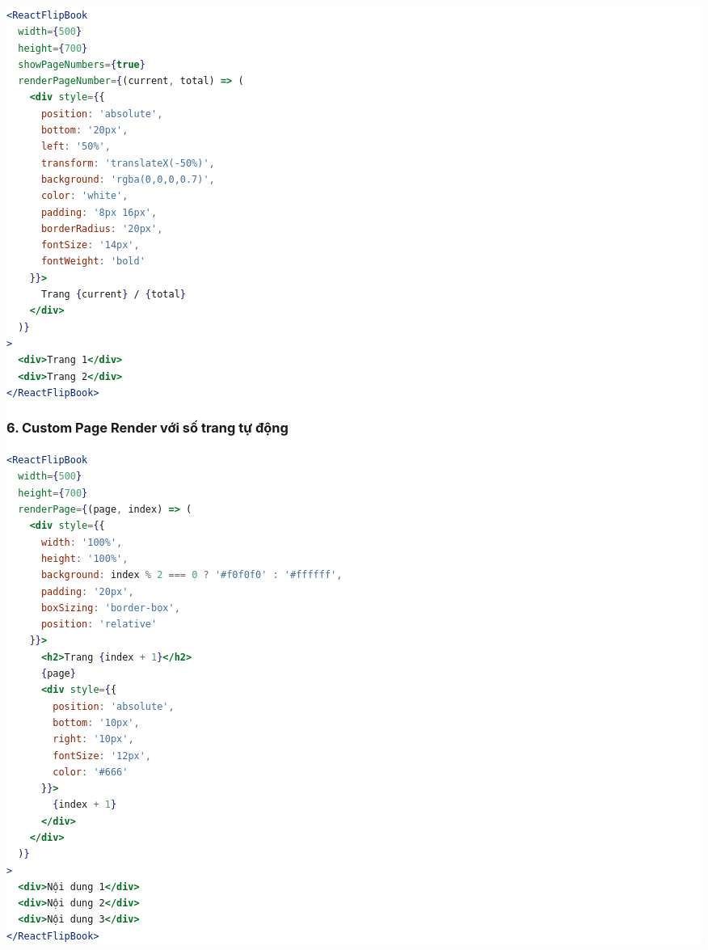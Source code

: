 ```jsx
<ReactFlipBook
  width={500}
  height={700}
  showPageNumbers={true}
  renderPageNumber={(current, total) => (
    <div style={{
      position: 'absolute',
      bottom: '20px',
      left: '50%',
      transform: 'translateX(-50%)',
      background: 'rgba(0,0,0,0.7)',
      color: 'white',
      padding: '8px 16px',
      borderRadius: '20px',
      fontSize: '14px',
      fontWeight: 'bold'
    }}>
      Trang {current} / {total}
    </div>
  )}
>
  <div>Trang 1</div>
  <div>Trang 2</div>
</ReactFlipBook>
```

### 6. Custom Page Render với số trang tự động

```jsx
<ReactFlipBook
  width={500}
  height={700}
  renderPage={(page, index) => (
    <div style={{
      width: '100%',
      height: '100%',
      background: index % 2 === 0 ? '#f0f0f0' : '#ffffff',
      padding: '20px',
      boxSizing: 'border-box',
      position: 'relative'
    }}>
      <h2>Trang {index + 1}</h2>
      {page}
      <div style={{
        position: 'absolute',
        bottom: '10px',
        right: '10px',
        fontSize: '12px',
        color: '#666'
      }}>
        {index + 1}
      </div>
    </div>
  )}
>
  <div>Nội dung 1</div>
  <div>Nội dung 2</div>
  <div>Nội dung 3</div>
</ReactFlipBook>
```
